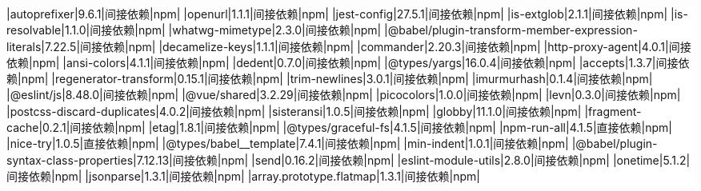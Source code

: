 |autoprefixer|9.6.1|间接依赖|npm|
|openurl|1.1.1|间接依赖|npm|
|jest-config|27.5.1|间接依赖|npm|
|is-extglob|2.1.1|间接依赖|npm|
|is-resolvable|1.1.0|间接依赖|npm|
|whatwg-mimetype|2.3.0|间接依赖|npm|
|@babel/plugin-transform-member-expression-literals|7.22.5|间接依赖|npm|
|decamelize-keys|1.1.1|间接依赖|npm|
|commander|2.20.3|间接依赖|npm|
|http-proxy-agent|4.0.1|间接依赖|npm|
|ansi-colors|4.1.1|间接依赖|npm|
|dedent|0.7.0|间接依赖|npm|
|@types/yargs|16.0.4|间接依赖|npm|
|accepts|1.3.7|间接依赖|npm|
|regenerator-transform|0.15.1|间接依赖|npm|
|trim-newlines|3.0.1|间接依赖|npm|
|imurmurhash|0.1.4|间接依赖|npm|
|@eslint/js|8.48.0|间接依赖|npm|
|@vue/shared|3.2.29|间接依赖|npm|
|picocolors|1.0.0|间接依赖|npm|
|levn|0.3.0|间接依赖|npm|
|postcss-discard-duplicates|4.0.2|间接依赖|npm|
|sisteransi|1.0.5|间接依赖|npm|
|globby|11.1.0|间接依赖|npm|
|fragment-cache|0.2.1|间接依赖|npm|
|etag|1.8.1|间接依赖|npm|
|@types/graceful-fs|4.1.5|间接依赖|npm|
|npm-run-all|4.1.5|直接依赖|npm|
|nice-try|1.0.5|直接依赖|npm|
|@types/babel__template|7.4.1|间接依赖|npm|
|min-indent|1.0.1|间接依赖|npm|
|@babel/plugin-syntax-class-properties|7.12.13|间接依赖|npm|
|send|0.16.2|间接依赖|npm|
|eslint-module-utils|2.8.0|间接依赖|npm|
|onetime|5.1.2|间接依赖|npm|
|jsonparse|1.3.1|间接依赖|npm|
|array.prototype.flatmap|1.3.1|间接依赖|npm|